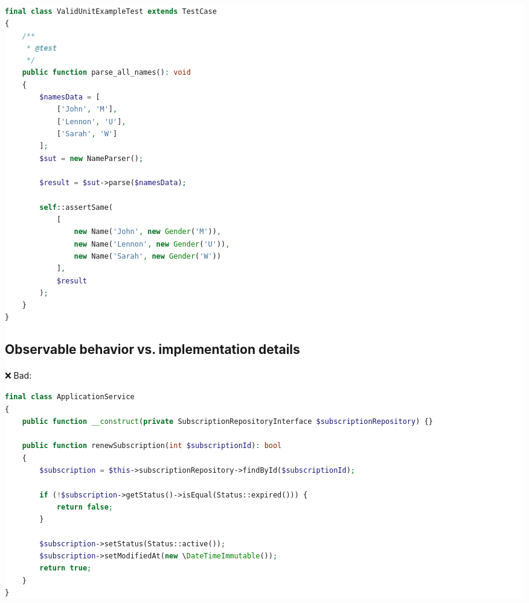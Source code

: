 ```php
final class ValidUnitExampleTest extends TestCase
{
    /**
     * @test
     */
    public function parse_all_names(): void
    {
        $namesData = [
            ['John', 'M'],
            ['Lennon', 'U'],
            ['Sarah', 'W']
        ];
        $sut = new NameParser();

        $result = $sut->parse($namesData);
        
        self::assertSame(
            [
                new Name('John', new Gender('M')),
                new Name('Lennon', new Gender('U')),
                new Name('Sarah', new Gender('W'))
            ],
            $result
        );
    }
}
```

## Observable behavior vs. implementation details

:x: Bad:

```php
final class ApplicationService
{
    public function __construct(private SubscriptionRepositoryInterface $subscriptionRepository) {}

    public function renewSubscription(int $subscriptionId): bool
    {
        $subscription = $this->subscriptionRepository->findById($subscriptionId);

        if (!$subscription->getStatus()->isEqual(Status::expired())) {
            return false;
        }

        $subscription->setStatus(Status::active());
        $subscription->setModifiedAt(new \DateTimeImmutable());
        return true;
    }
}
```
